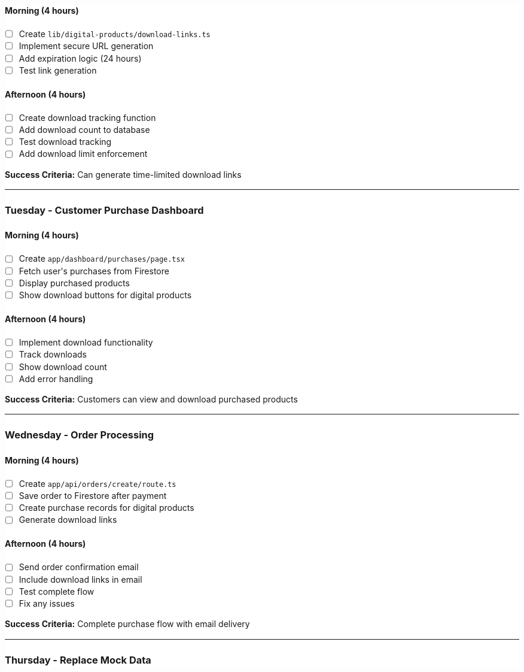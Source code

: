 #### Morning (4 hours)
- [ ] Create `lib/digital-products/download-links.ts`
- [ ] Implement secure URL generation
- [ ] Add expiration logic (24 hours)
- [ ] Test link generation

#### Afternoon (4 hours)
- [ ] Create download tracking function
- [ ] Add download count to database
- [ ] Test download tracking
- [ ] Add download limit enforcement

**Success Criteria:** Can generate time-limited download links

---

### Tuesday - Customer Purchase Dashboard

#### Morning (4 hours)
- [ ] Create `app/dashboard/purchases/page.tsx`
- [ ] Fetch user's purchases from Firestore
- [ ] Display purchased products
- [ ] Show download buttons for digital products

#### Afternoon (4 hours)
- [ ] Implement download functionality
- [ ] Track downloads
- [ ] Show download count
- [ ] Add error handling

**Success Criteria:** Customers can view and download purchased products

---

### Wednesday - Order Processing

#### Morning (4 hours)
- [ ] Create `app/api/orders/create/route.ts`
- [ ] Save order to Firestore after payment
- [ ] Create purchase records for digital products
- [ ] Generate download links

#### Afternoon (4 hours)
- [ ] Send order confirmation email
- [ ] Include download links in email
- [ ] Test complete flow
- [ ] Fix any issues

**Success Criteria:** Complete purchase flow with email delivery

---

### Thursday - Replace Mock Data
